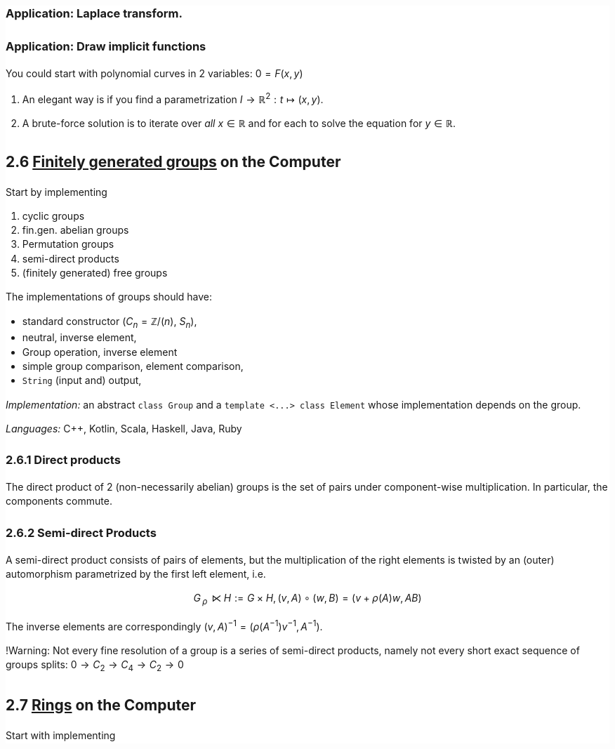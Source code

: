 ### Application: Laplace transform.

### Application: Draw implicit functions
You could start with polynomial curves in 2 variables: $0 = F(x,y)$

1. An elegant way is if you find a parametrization $I\to\mathbb{R}^2:t\mapsto (x,y)$.

0. A brute-force solution is to iterate over *all* $x\in\mathbb{R}$ and for each to solve the equation for $y\in\mathbb{R}$.


## 2.6 [Finitely generated groups](https://en.wikipedia.org/wiki/group_(mathematics)) on the Computer
Start by implementing

1. cyclic groups
2. fin.gen. abelian groups
3. Permutation groups
4. semi-direct products
9. (finitely generated) free groups

The implementations of groups should have:

* standard constructor ($C_n=\mathbb{Z}/(n)$, $S_n$),
* neutral, inverse element,
* Group operation, inverse element
* simple group comparison, element comparison,
* `String` (input and) output,

_Implementation:_ an abstract `class Group` and a `template <...> class Element` whose implementation depends on the group.

_Languages:_ C++, Kotlin, Scala, Haskell, Java, Ruby

### 2.6.1 Direct products

The direct product of 2 (non-necessarily abelian) groups is the set of pairs under component-wise multiplication.  In particular, the components commute.

### 2.6.2 Semi-direct Products

A semi-direct product consists of pairs of elements, but the multiplication of the right elements is twisted by an (outer) automorphism parametrized by the first left element, i.e.

 $$ G\,_\rho\!\!\ltimes H:= G\times H, (v,A)\circ(w,B) = (v+\rho(A)w, AB) $$

 The inverse elements are correspondingly $(v,A)^{-1}=(\rho(A^{-1})v^{-1}, A^{-1})$.

!Warning:  Not every fine resolution of a group is a series of semi-direct products, namely not every short exact sequence of groups splits: $0\to C_2\to C_4\to C_2\to 0$


## 2.7 [Rings](https://en.wikipedia.org/wiki/ring_(mathematics)) on the Computer
Start with implementing
